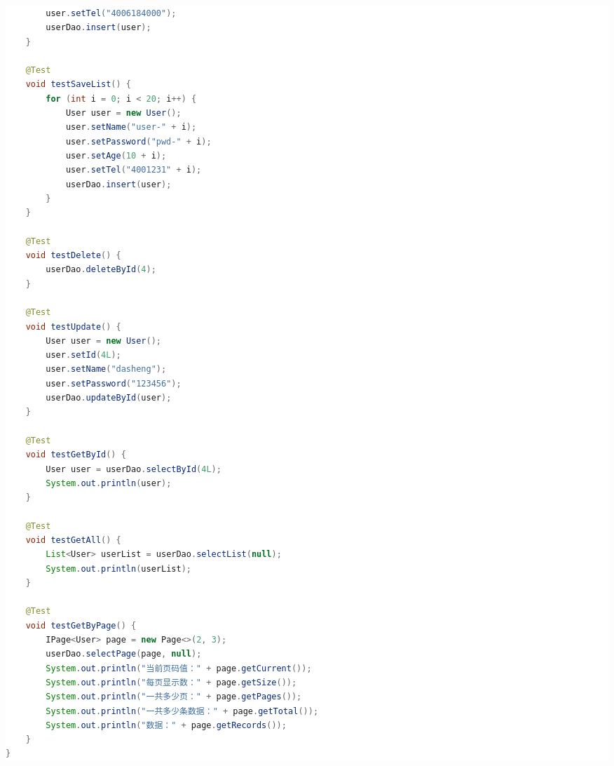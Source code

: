 ```java
        user.setTel("4006184000");  
        userDao.insert(user);  
    }  
  
    @Test  
    void testSaveList() {  
        for (int i = 0; i < 20; i++) {  
            User user = new User();  
            user.setName("user-" + i);  
            user.setPassword("pwd-" + i);  
            user.setAge(10 + i);  
            user.setTel("4001231" + i);  
            userDao.insert(user);  
        }  
    }  
  
    @Test  
    void testDelete() {  
        userDao.deleteById(4);  
    }  
  
    @Test  
    void testUpdate() {  
        User user = new User();  
        user.setId(4L);  
        user.setName("dasheng");  
        user.setPassword("123456");  
        userDao.updateById(user);  
    }  
  
    @Test  
    void testGetById() {  
        User user = userDao.selectById(4L);  
        System.out.println(user);  
    }  
  
    @Test  
    void testGetAll() {  
        List<User> userList = userDao.selectList(null);  
        System.out.println(userList);  
    }  
  
    @Test  
    void testGetByPage() {  
        IPage<User> page = new Page<>(2, 3);  
        userDao.selectPage(page, null);  
        System.out.println("当前页码值：" + page.getCurrent());  
        System.out.println("每页显示数：" + page.getSize());  
        System.out.println("一共多少页：" + page.getPages());  
        System.out.println("一共多少条数据：" + page.getTotal());  
        System.out.println("数据：" + page.getRecords());  
    }  
}
```
